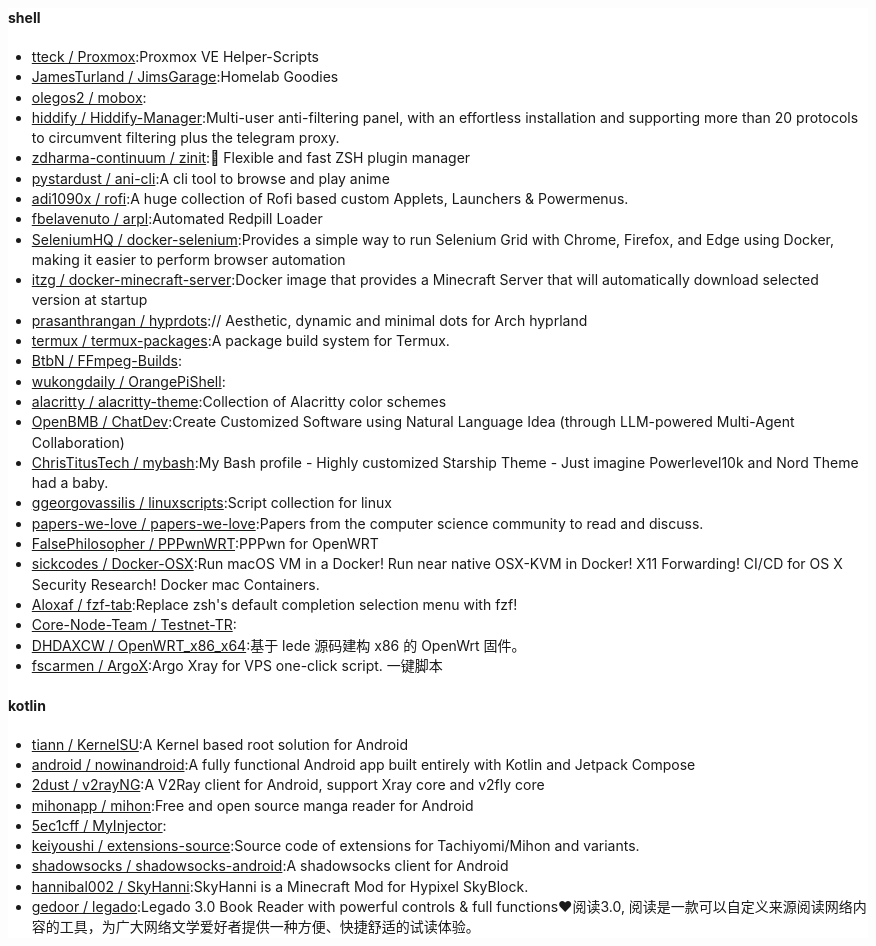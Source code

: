 #### shell
* [tteck / Proxmox](https://github.com/tteck/Proxmox):Proxmox VE Helper-Scripts
* [JamesTurland / JimsGarage](https://github.com/JamesTurland/JimsGarage):Homelab Goodies
* [olegos2 / mobox](https://github.com/olegos2/mobox):
* [hiddify / Hiddify-Manager](https://github.com/hiddify/Hiddify-Manager):Multi-user anti-filtering panel, with an effortless installation and supporting more than 20 protocols to circumvent filtering plus the telegram proxy.
* [zdharma-continuum / zinit](https://github.com/zdharma-continuum/zinit):🌻 Flexible and fast ZSH plugin manager
* [pystardust / ani-cli](https://github.com/pystardust/ani-cli):A cli tool to browse and play anime
* [adi1090x / rofi](https://github.com/adi1090x/rofi):A huge collection of Rofi based custom Applets, Launchers & Powermenus.
* [fbelavenuto / arpl](https://github.com/fbelavenuto/arpl):Automated Redpill Loader
* [SeleniumHQ / docker-selenium](https://github.com/SeleniumHQ/docker-selenium):Provides a simple way to run Selenium Grid with Chrome, Firefox, and Edge using Docker, making it easier to perform browser automation
* [itzg / docker-minecraft-server](https://github.com/itzg/docker-minecraft-server):Docker image that provides a Minecraft Server that will automatically download selected version at startup
* [prasanthrangan / hyprdots](https://github.com/prasanthrangan/hyprdots):// Aesthetic, dynamic and minimal dots for Arch hyprland
* [termux / termux-packages](https://github.com/termux/termux-packages):A package build system for Termux.
* [BtbN / FFmpeg-Builds](https://github.com/BtbN/FFmpeg-Builds):
* [wukongdaily / OrangePiShell](https://github.com/wukongdaily/OrangePiShell):
* [alacritty / alacritty-theme](https://github.com/alacritty/alacritty-theme):Collection of Alacritty color schemes
* [OpenBMB / ChatDev](https://github.com/OpenBMB/ChatDev):Create Customized Software using Natural Language Idea (through LLM-powered Multi-Agent Collaboration)
* [ChrisTitusTech / mybash](https://github.com/ChrisTitusTech/mybash):My Bash profile - Highly customized Starship Theme - Just imagine Powerlevel10k and Nord Theme had a baby.
* [ggeorgovassilis / linuxscripts](https://github.com/ggeorgovassilis/linuxscripts):Script collection for linux
* [papers-we-love / papers-we-love](https://github.com/papers-we-love/papers-we-love):Papers from the computer science community to read and discuss.
* [FalsePhilosopher / PPPwnWRT](https://github.com/FalsePhilosopher/PPPwnWRT):PPPwn for OpenWRT
* [sickcodes / Docker-OSX](https://github.com/sickcodes/Docker-OSX):Run macOS VM in a Docker! Run near native OSX-KVM in Docker! X11 Forwarding! CI/CD for OS X Security Research! Docker mac Containers.
* [Aloxaf / fzf-tab](https://github.com/Aloxaf/fzf-tab):Replace zsh's default completion selection menu with fzf!
* [Core-Node-Team / Testnet-TR](https://github.com/Core-Node-Team/Testnet-TR):
* [DHDAXCW / OpenWRT_x86_x64](https://github.com/DHDAXCW/OpenWRT_x86_x64):基于 lede 源码建构 x86 的 OpenWrt 固件。
* [fscarmen / ArgoX](https://github.com/fscarmen/ArgoX):Argo Xray for VPS one-click script. 一键脚本

#### kotlin
* [tiann / KernelSU](https://github.com/tiann/KernelSU):A Kernel based root solution for Android
* [android / nowinandroid](https://github.com/android/nowinandroid):A fully functional Android app built entirely with Kotlin and Jetpack Compose
* [2dust / v2rayNG](https://github.com/2dust/v2rayNG):A V2Ray client for Android, support Xray core and v2fly core
* [mihonapp / mihon](https://github.com/mihonapp/mihon):Free and open source manga reader for Android
* [5ec1cff / MyInjector](https://github.com/5ec1cff/MyInjector):
* [keiyoushi / extensions-source](https://github.com/keiyoushi/extensions-source):Source code of extensions for Tachiyomi/Mihon and variants.
* [shadowsocks / shadowsocks-android](https://github.com/shadowsocks/shadowsocks-android):A shadowsocks client for Android
* [hannibal002 / SkyHanni](https://github.com/hannibal002/SkyHanni):SkyHanni is a Minecraft Mod for Hypixel SkyBlock.
* [gedoor / legado](https://github.com/gedoor/legado):Legado 3.0 Book Reader with powerful controls & full functions❤️阅读3.0, 阅读是一款可以自定义来源阅读网络内容的工具，为广大网络文学爱好者提供一种方便、快捷舒适的试读体验。